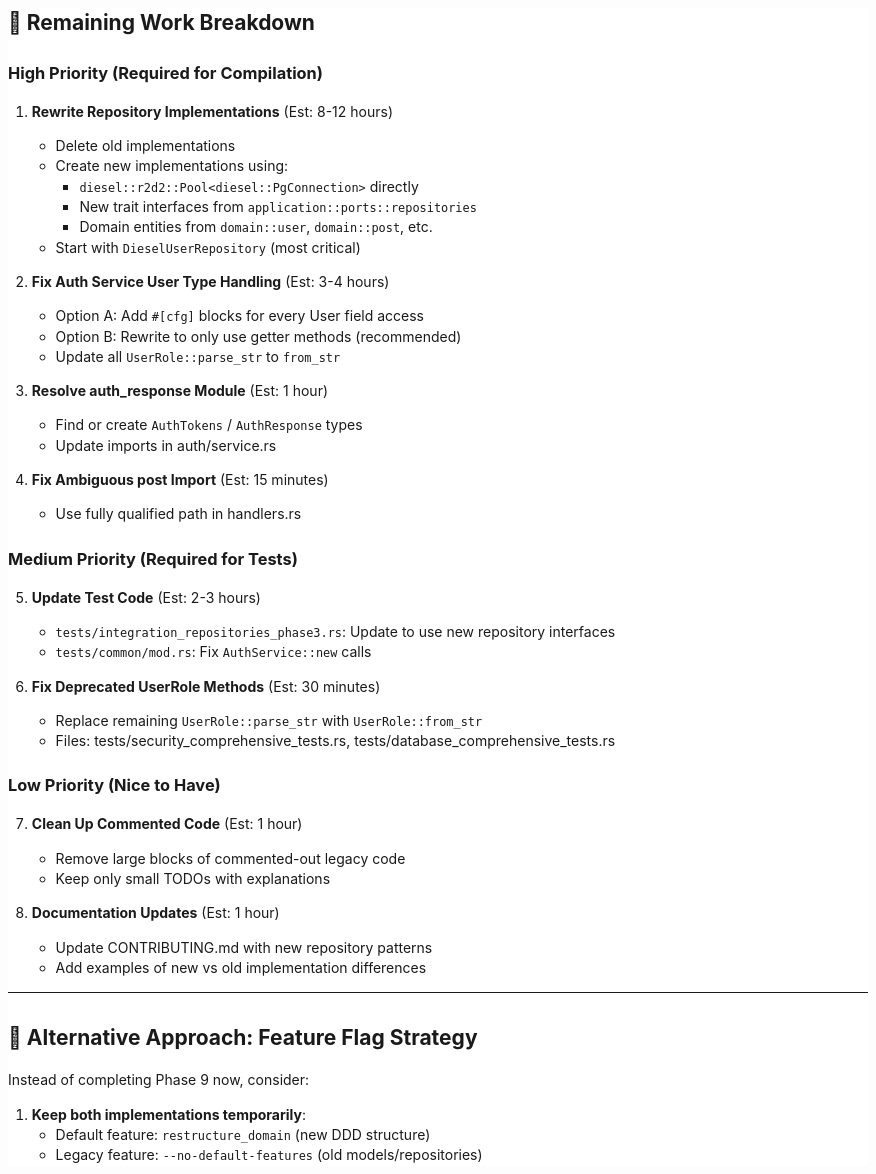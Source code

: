 
## 🎯 Remaining Work Breakdown

### High Priority (Required for Compilation)

1. **Rewrite Repository Implementations** (Est: 8-12 hours)
   - Delete old implementations
   - Create new implementations using:
     - `diesel::r2d2::Pool<diesel::PgConnection>` directly
     - New trait interfaces from `application::ports::repositories`
     - Domain entities from `domain::user`, `domain::post`, etc.
   - Start with `DieselUserRepository` (most critical)

2. **Fix Auth Service User Type Handling** (Est: 3-4 hours)
   - Option A: Add `#[cfg]` blocks for every User field access
   - Option B: Rewrite to only use getter methods (recommended)
   - Update all `UserRole::parse_str` to `from_str`

3. **Resolve auth_response Module** (Est: 1 hour)
   - Find or create `AuthTokens` / `AuthResponse` types
   - Update imports in auth/service.rs

4. **Fix Ambiguous post Import** (Est: 15 minutes)
   - Use fully qualified path in handlers.rs

### Medium Priority (Required for Tests)

5. **Update Test Code** (Est: 2-3 hours)
   - `tests/integration_repositories_phase3.rs`: Update to use new repository interfaces
   - `tests/common/mod.rs`: Fix `AuthService::new` calls

6. **Fix Deprecated UserRole Methods** (Est: 30 minutes)
   - Replace remaining `UserRole::parse_str` with `UserRole::from_str`
   - Files: tests/security_comprehensive_tests.rs, tests/database_comprehensive_tests.rs

### Low Priority (Nice to Have)

7. **Clean Up Commented Code** (Est: 1 hour)
   - Remove large blocks of commented-out legacy code
   - Keep only small TODOs with explanations

8. **Documentation Updates** (Est: 1 hour)
   - Update CONTRIBUTING.md with new repository patterns
   - Add examples of new vs old implementation differences

---

## 🔄 Alternative Approach: Feature Flag Strategy

Instead of completing Phase 9 now, consider:

1. **Keep both implementations temporarily**:
   - Default feature: `restructure_domain` (new DDD structure)
   - Legacy feature: `--no-default-features` (old models/repositories)
